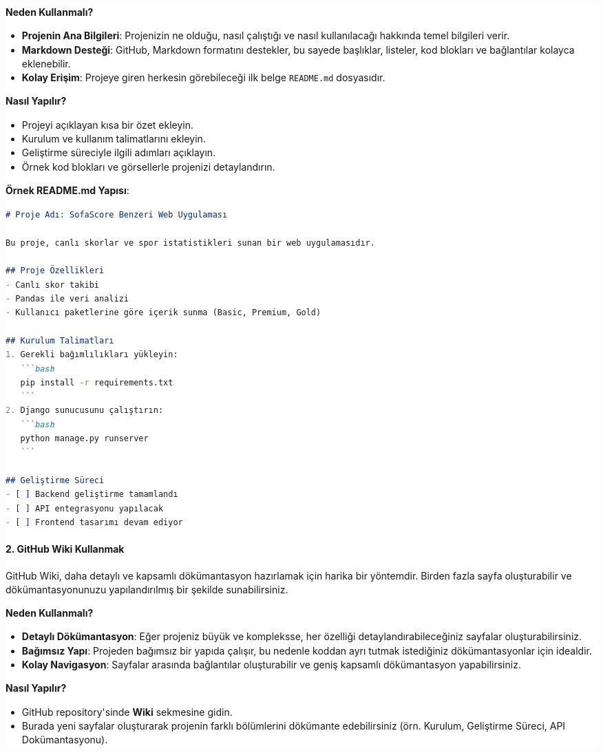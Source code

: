    **Neden Kullanmalı?**
   - **Projenin Ana Bilgileri**: Projenizin ne olduğu, nasıl çalıştığı ve nasıl kullanılacağı hakkında temel bilgileri verir.
   - **Markdown Desteği**: GitHub, Markdown formatını destekler, bu sayede başlıklar, listeler, kod blokları ve bağlantılar kolayca eklenebilir.
   - **Kolay Erişim**: Projeye giren herkesin görebileceği ilk belge `README.md` dosyasıdır.

   **Nasıl Yapılır?**
   - Projeyi açıklayan kısa bir özet ekleyin.
   - Kurulum ve kullanım talimatlarını ekleyin.
   - Geliştirme süreciyle ilgili adımları açıklayın.
   - Örnek kod blokları ve görsellerle projenizi detaylandırın.

   **Örnek README.md Yapısı**:
   ```markdown
   # Proje Adı: SofaScore Benzeri Web Uygulaması

   Bu proje, canlı skorlar ve spor istatistikleri sunan bir web uygulamasıdır.

   ## Proje Özellikleri
   - Canlı skor takibi
   - Pandas ile veri analizi
   - Kullanıcı paketlerine göre içerik sunma (Basic, Premium, Gold)

   ## Kurulum Talimatları
   1. Gerekli bağımlılıkları yükleyin:
      ```bash
      pip install -r requirements.txt
      ```
   2. Django sunucusunu çalıştırın:
      ```bash
      python manage.py runserver
      ```

   ## Geliştirme Süreci
   - [ ] Backend geliştirme tamamlandı
   - [ ] API entegrasyonu yapılacak
   - [ ] Frontend tasarımı devam ediyor
   ```

#### 2. **GitHub Wiki Kullanmak**
   GitHub Wiki, daha detaylı ve kapsamlı dökümantasyon hazırlamak için harika bir yöntemdir. Birden fazla sayfa oluşturabilir ve dökümantasyonunuzu yapılandırılmış bir şekilde sunabilirsiniz.

   **Neden Kullanmalı?**
   - **Detaylı Dökümantasyon**: Eğer projeniz büyük ve kompleksse, her özelliği detaylandırabileceğiniz sayfalar oluşturabilirsiniz.
   - **Bağımsız Yapı**: Projeden bağımsız bir yapıda çalışır, bu nedenle koddan ayrı tutmak istediğiniz dökümantasyonlar için idealdir.
   - **Kolay Navigasyon**: Sayfalar arasında bağlantılar oluşturabilir ve geniş kapsamlı dökümantasyon yapabilirsiniz.

   **Nasıl Yapılır?**
   - GitHub repository'sinde **Wiki** sekmesine gidin.
   - Burada yeni sayfalar oluşturarak projenin farklı bölümlerini dökümante edebilirsiniz (örn. Kurulum, Geliştirme Süreci, API Dokümantasyonu).
   